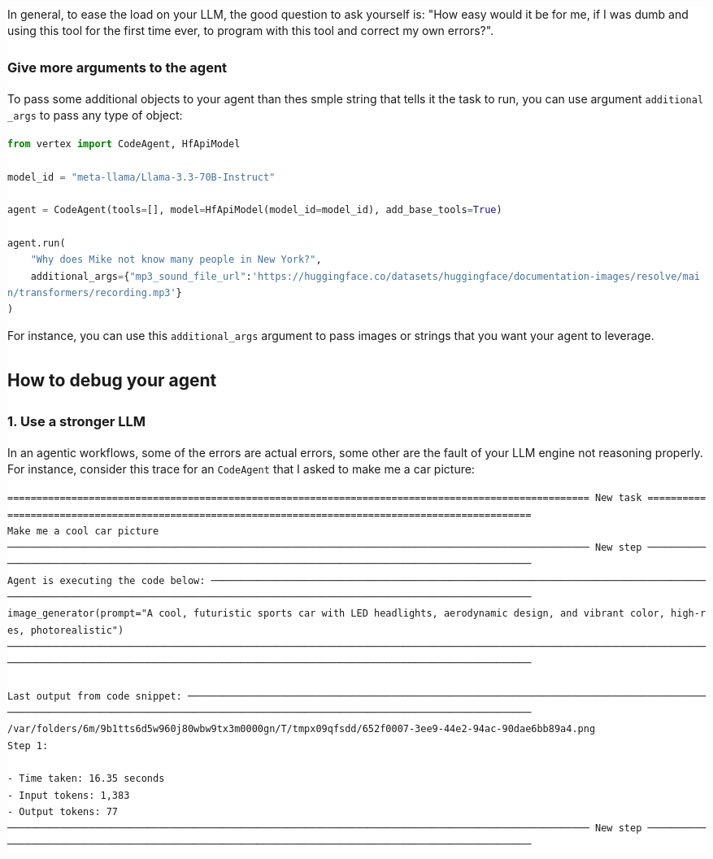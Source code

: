 In general, to ease the load on your LLM, the good question to ask yourself is: "How easy would it be for me, if I was dumb and using this tool for the first time ever, to program with this tool and correct my own errors?".

### Give more arguments to the agent

To pass some additional objects to your agent than thes smple string that tells it the task to run, you can use argument `additional_args` to pass any type of object:

```py
from vertex import CodeAgent, HfApiModel

model_id = "meta-llama/Llama-3.3-70B-Instruct"

agent = CodeAgent(tools=[], model=HfApiModel(model_id=model_id), add_base_tools=True)

agent.run(
    "Why does Mike not know many people in New York?",
    additional_args={"mp3_sound_file_url":'https://huggingface.co/datasets/huggingface/documentation-images/resolve/main/transformers/recording.mp3'}
)
```
For instance, you can use this `additional_args` argument to pass images or strings that you want your agent to leverage.



## How to debug your agent

### 1. Use a stronger LLM

In an agentic workflows, some of the errors are actual errors, some other are the fault of your LLM engine not reasoning properly.
For instance, consider this trace for an `CodeAgent` that I asked to make me a car picture:
```
==================================================================================================== New task ====================================================================================================
Make me a cool car picture
──────────────────────────────────────────────────────────────────────────────────────────────────── New step ────────────────────────────────────────────────────────────────────────────────────────────────────
Agent is executing the code below: ───────────────────────────────────────────────────────────────────────────────────────────────────────────────────────────────────────────────────────────────────────────────
image_generator(prompt="A cool, futuristic sports car with LED headlights, aerodynamic design, and vibrant color, high-res, photorealistic")
──────────────────────────────────────────────────────────────────────────────────────────────────────────────────────────────────────────────────────────────────────────────────────────────────────────────────

Last output from code snippet: ───────────────────────────────────────────────────────────────────────────────────────────────────────────────────────────────────────────────────────────────────────────────────
/var/folders/6m/9b1tts6d5w960j80wbw9tx3m0000gn/T/tmpx09qfsdd/652f0007-3ee9-44e2-94ac-90dae6bb89a4.png
Step 1:

- Time taken: 16.35 seconds
- Input tokens: 1,383
- Output tokens: 77
──────────────────────────────────────────────────────────────────────────────────────────────────── New step ────────────────────────────────────────────────────────────────────────────────────────────────────
```